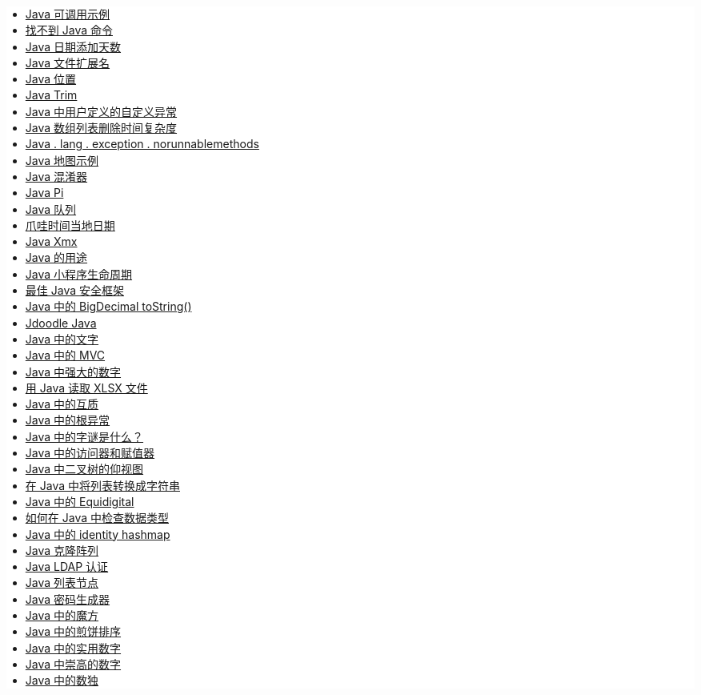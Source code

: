 *   [Java 可调用示例](/java-callable-example)
*   [找不到 Java 命令](/java-command-not-found)
*   [Java 日期添加天数](/java-date-add-days)
*   [Java 文件扩展名](/java-file-extension)
*   [Java 位置](/java-location)
*   [Java Trim](/java-trim)
*   [Java 中用户定义的自定义异常](/user-defined-custom-exceptions-in-java)
*   [Java 数组列表删除时间复杂度](/java-array-list-remove-time-complexity)
*   [Java . lang . exception . norunnablemethods](/java-lang-exception-no-runnable-methods)
*   [Java 地图示例](/java-map-example)
*   [Java 混淆器](/java-obfuscator)
*   [Java Pi](/java-pi)
*   [Java 队列](/java-queue)
*   [爪哇时间当地日期](/java-time-local-date)
*   [Java Xmx](/java-xmx)
*   [Java 的用途](/uses-of-java)
*   [Java 小程序生命周期](/applet-life-cycle-in-java)
*   [最佳 Java 安全框架](/best-java-security-framework)
*   [Java 中的 BigDecimal toString()](/bigdecimal-tostring-in-java)
*   [Jdoodle Java](/jdoodle-java)
*   [Java 中的文字](/literals-in-java)
*   [Java 中的 MVC](/mvc-in-java)
*   [Java 中强大的数字](/powerful-number-in-java)
*   [用 Java 读取 XLSX 文件](/read-the-xlsx-file-in-java)
*   [Java 中的互质](/relatively-prime-in-java)
*   [Java 中的根异常](/root-exception-in-java)
*   [Java 中的字谜是什么？](/what-is-anagram-in-java)
*   [Java 中的访问器和赋值器](/accessors-and-mutator-in-java)
*   [Java 中二叉树的仰视图](/bottom-view-of-a-binary-tree-in-java)
*   [在 Java 中将列表转换成字符串](/convert-list-to-string-in-java)
*   [Java 中的 Equidigital](/equidigital-in-java)
*   [如何在 Java 中检查数据类型](/how-to-check-data-type-in-java)
*   [Java 中的 identity hashmap](/identityhashmap-in-java)
*   [Java 克隆阵列](/java-clone-array)
*   [Java LDAP 认证](/java-ldap-authentication)
*   [Java 列表节点](/java-list-node)
*   [Java 密码生成器](/java-password-generator)
*   [Java 中的魔方](/magic-square-in-java)
*   [Java 中的煎饼排序](/pancake-sorting-in-java)
*   [Java 中的实用数字](/practical-number-in-java)
*   [Java 中崇高的数字](/sublime-number-in-java)
*   [Java 中的数独](/sudoku-in-java)
